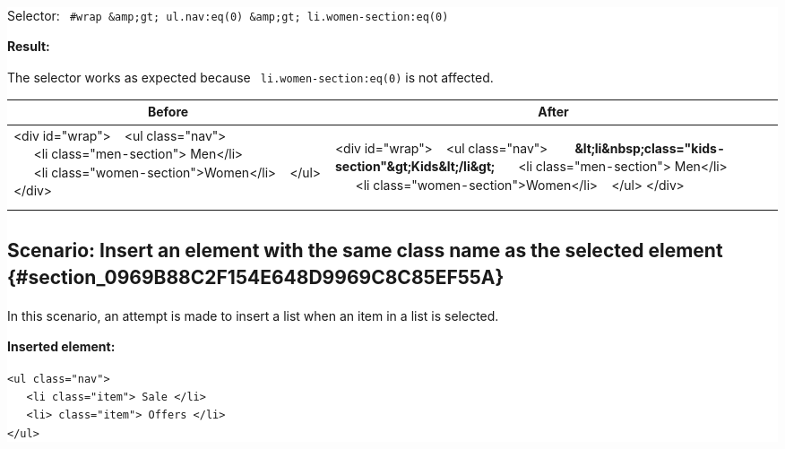 Selector: ` #wrap &amp;gt; ul.nav:eq(0) &amp;gt; li.women-section:eq(0)`

**Result:** 

The selector works as expected because ` li.women-section:eq(0)` is not affected. 



<table id="table_F37367FB9CB343D497B5C58E8AA1B015"> 
 <thead> 
  <tr> 
   <th colname="col1" class="entry"> Before </th> 
   <th colname="col2" class="entry"> After </th> 
  </tr> 
 </thead>
 <tbody> 
  <tr> 
   <td colname="col1"> 
    <codeblock>
      &lt;div&nbsp;id="wrap"&gt; 
     &nbsp;&nbsp;&nbsp;&lt;ul&nbsp;class="nav"&gt; 
     &nbsp;&nbsp;&nbsp;&nbsp;&nbsp;&nbsp;&lt;li&nbsp;class="men-section"&gt;&nbsp;Men&lt;/li&gt; 
     &nbsp;&nbsp;&nbsp;&nbsp;&nbsp;&nbsp;&lt;li&nbsp;class="women-section"&gt;Women&lt;/li&gt; 
     &nbsp;&nbsp;&nbsp;&lt;/ul&gt; 
     &lt;/div&gt; 
    </codeblock> </td> 
   <td colname="col2"> <p> 
     <codeblock>
       &lt;div&nbsp;id="wrap"&gt; 
      &nbsp;&nbsp;&nbsp;&lt;ul&nbsp;class="nav"&gt; 
      &nbsp;&nbsp;&nbsp;&nbsp;&nbsp;&nbsp; 
      <b>&amp;lt;li&amp;nbsp;class="kids-section"&amp;gt;Kids&amp;lt;/li&amp;gt;</b> 
      &nbsp;&nbsp;&nbsp;&nbsp;&nbsp;&nbsp;&lt;li&nbsp;class="men-section"&gt;&nbsp;Men&lt;/li&gt; 
      &nbsp;&nbsp;&nbsp;&nbsp;&nbsp;&nbsp;&lt;li&nbsp;class="women-section"&gt;Women&lt;/li&gt; 
      &nbsp;&nbsp;&nbsp;&lt;/ul&gt; 
      &lt;/div&gt; 
     </codeblock> </p> </td> 
  </tr> 
 </tbody> 
</table>


## Scenario: Insert an element with the same class name as the selected element {#section_0969B88C2F154E648D9969C8C85EF55A}

In this scenario, an attempt is made to insert a list when an item in a list is selected. 

**Inserted element:** 


```
<ul class="nav"> 
   <li class="item"> Sale </li> 
   <li> class="item"> Offers </li> 
</ul>
```
